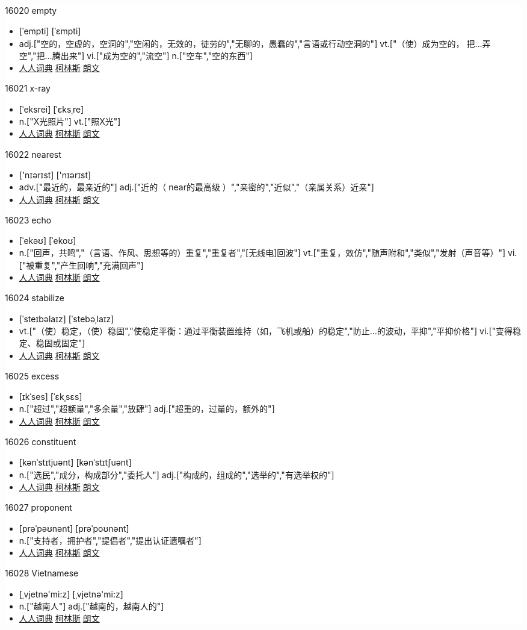 16020 empty 
- [ˈempti]  [ˈɛmpti] 
- adj.["空的，空虚的，空洞的","空闲的，无效的，徒劳的","无聊的，愚蠢的","言语或行动空洞的"]  vt.["（使）成为空的， 把…弄空","把…腾出来"]  vi.["成为空的","流空"]  n.["空车","空的东西"]   
- [人人词典](https://www.91dict.com/words?w=empty) [柯林斯](https://www.collinsdictionary.com/zh/dictionary/english/empty) [朗文](https://www.ldoceonline.com/dictionary/empty) 

16021 x-ray 
- [ˈeksrei]  [ˈɛksˌre] 
- n.["X光照片"]  vt.["照X光"]   
- [人人词典](https://www.91dict.com/words?w=x-ray) [柯林斯](https://www.collinsdictionary.com/zh/dictionary/english/x-ray) [朗文](https://www.ldoceonline.com/dictionary/x-ray) 

16022 nearest 
- ['nɪərɪst]  ['nɪərɪst] 
- adv.["最近的，最亲近的"]  adj.["近的（ near的最高级 ）","亲密的","近似","（亲属关系）近亲"]   
- [人人词典](https://www.91dict.com/words?w=nearest) [柯林斯](https://www.collinsdictionary.com/zh/dictionary/english/nearest) [朗文](https://www.ldoceonline.com/dictionary/nearest) 

16023 echo 
- [ˈekəʊ]  [ˈekoʊ] 
- n.["回声，共鸣","（言语、作风、思想等的）重复","重复者","[无线电]回波"]  vt.["重复，效仿","随声附和","类似","发射（声音等）"]  vi.["被重复","产生回响","充满回声"]   
- [人人词典](https://www.91dict.com/words?w=echo) [柯林斯](https://www.collinsdictionary.com/zh/dictionary/english/echo) [朗文](https://www.ldoceonline.com/dictionary/echo) 

16024 stabilize 
- [ˈsteɪbəlaɪz]  [ˈstebəˌlaɪz] 
- vt.["（使）稳定，（使）稳固","使稳定平衡：通过平衡装置维持（如，飞机或船）的稳定","防止…的波动，平抑","平抑价格"]  vi.["变得稳定、稳固或固定"]   
- [人人词典](https://www.91dict.com/words?w=stabilize) [柯林斯](https://www.collinsdictionary.com/zh/dictionary/english/stabilize) [朗文](https://www.ldoceonline.com/dictionary/stabilize) 

16025 excess 
- [ɪkˈses]  [ˈɛkˌsɛs] 
- n.["超过","超额量","多余量","放肆"]  adj.["超重的，过量的，额外的"]   
- [人人词典](https://www.91dict.com/words?w=excess) [柯林斯](https://www.collinsdictionary.com/zh/dictionary/english/excess) [朗文](https://www.ldoceonline.com/dictionary/excess) 

16026 constituent 
- [kənˈstɪtjuənt]  [kənˈstɪtʃuənt] 
- n.["选民","成分，构成部分","委托人"]  adj.["构成的，组成的","选举的","有选举权的"]   
- [人人词典](https://www.91dict.com/words?w=constituent) [柯林斯](https://www.collinsdictionary.com/zh/dictionary/english/constituent) [朗文](https://www.ldoceonline.com/dictionary/constituent) 

16027 proponent 
- [prəˈpəʊnənt]  [prəˈpoʊnənt] 
- n.["支持者，拥护者","提倡者","提出认证遗嘱者"]   
- [人人词典](https://www.91dict.com/words?w=proponent) [柯林斯](https://www.collinsdictionary.com/zh/dictionary/english/proponent) [朗文](https://www.ldoceonline.com/dictionary/proponent) 

16028 Vietnamese 
- [ˌvjetnə'mi:z]  [ˌvjetnə'mi:z] 
- n.["越南人"]  adj.["越南的，越南人的"]   
- [人人词典](https://www.91dict.com/words?w=Vietnamese) [柯林斯](https://www.collinsdictionary.com/zh/dictionary/english/Vietnamese) [朗文](https://www.ldoceonline.com/dictionary/Vietnamese) 
